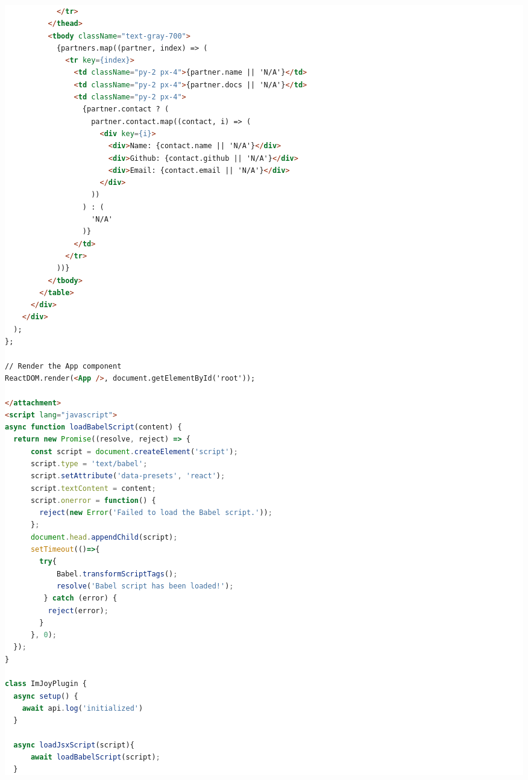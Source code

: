 ```html
            </tr>
          </thead>
          <tbody className="text-gray-700">
            {partners.map((partner, index) => (
              <tr key={index}>
                <td className="py-2 px-4">{partner.name || 'N/A'}</td>
                <td className="py-2 px-4">{partner.docs || 'N/A'}</td>
                <td className="py-2 px-4">
                  {partner.contact ? (
                    partner.contact.map((contact, i) => (
                      <div key={i}>
                        <div>Name: {contact.name || 'N/A'}</div>
                        <div>Github: {contact.github || 'N/A'}</div>
                        <div>Email: {contact.email || 'N/A'}</div>
                      </div>
                    ))
                  ) : (
                    'N/A'
                  )}
                </td>
              </tr>
            ))}
          </tbody>
        </table>
      </div>
    </div>
  );
};

// Render the App component
ReactDOM.render(<App />, document.getElementById('root'));

</attachment>
<script lang="javascript">
async function loadBabelScript(content) {
  return new Promise((resolve, reject) => {
      const script = document.createElement('script');
      script.type = 'text/babel';
      script.setAttribute('data-presets', 'react');
      script.textContent = content;
      script.onerror = function() {
        reject(new Error('Failed to load the Babel script.'));
      };
      document.head.appendChild(script);
      setTimeout(()=>{
        try{
            Babel.transformScriptTags();
            resolve('Babel script has been loaded!');
         } catch (error) {
          reject(error);
        }
      }, 0);
  });
}
    
class ImJoyPlugin {
  async setup() {
    await api.log('initialized')
  }

  async loadJsxScript(script){
      await loadBabelScript(script);
  }
```
